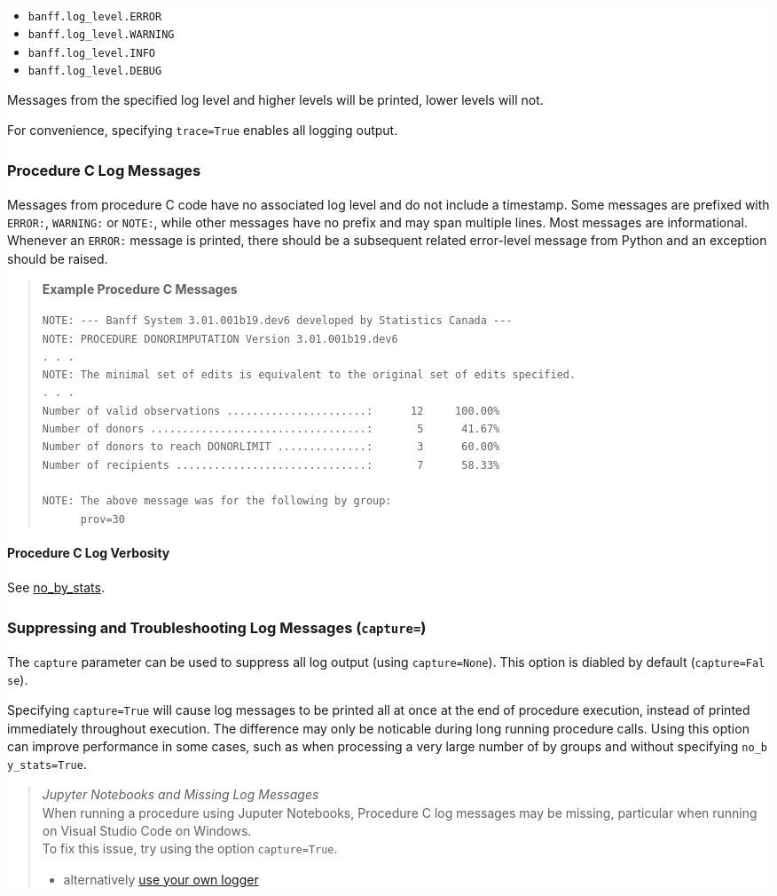 - `banff.log_level.ERROR`
- `banff.log_level.WARNING`
- `banff.log_level.INFO`
- `banff.log_level.DEBUG`

Messages from the specified log level and higher levels will be printed, lower levels will not.  

For convenience, specifying `trace=True` enables all logging output.  

### Procedure C Log Messages

Messages from procedure C code have no associated log level and do not include a timestamp.  Some messages are prefixed with `ERROR:`, `WARNING:` or `NOTE:`, while other messages have no prefix and may span multiple lines.  Most messages are informational.  Whenever an `ERROR:` message is printed, there should be a subsequent related error-level message from Python and an exception should be raised.  

> **Example Procedure C Messages**  
>
> ```plaintext
> NOTE: --- Banff System 3.01.001b19.dev6 developed by Statistics Canada ---
> NOTE: PROCEDURE DONORIMPUTATION Version 3.01.001b19.dev6
> . . .
> NOTE: The minimal set of edits is equivalent to the original set of edits specified.
> . . .
> Number of valid observations ......................:      12     100.00%
> Number of donors ..................................:       5      41.67%
> Number of donors to reach DONORLIMIT ..............:       3      60.00%
> Number of recipients ..............................:       7      58.33%
> 
> NOTE: The above message was for the following by group:
>       prov=30
> ```

#### Procedure C Log Verbosity

See [no_by_stats](#no_by_stats).  

### Suppressing and Troubleshooting Log Messages (`capture=`)

The `capture` parameter can be used to suppress all log output (using `capture=None`).  This option is diabled by default (`capture=False`).  

Specifying `capture=True` will cause log messages to be printed all at once at the end of procedure execution, instead of printed immediately throughout execution.  The difference may only be noticable during long running procedure calls.  Using this option can improve performance in some cases, such as when processing a very large number of by groups and without specifying `no_by_stats=True`.  

> *Jupyter Notebooks and Missing Log Messages*  
> When running a procedure using Juputer Notebooks, Procedure C log messages may be missing, particular when running on Visual Studio Code on Windows.  
> To fix this issue, try using the option `capture=True`.  
>
> * alternatively [use your own logger](#use-your-own-logger-logger)
